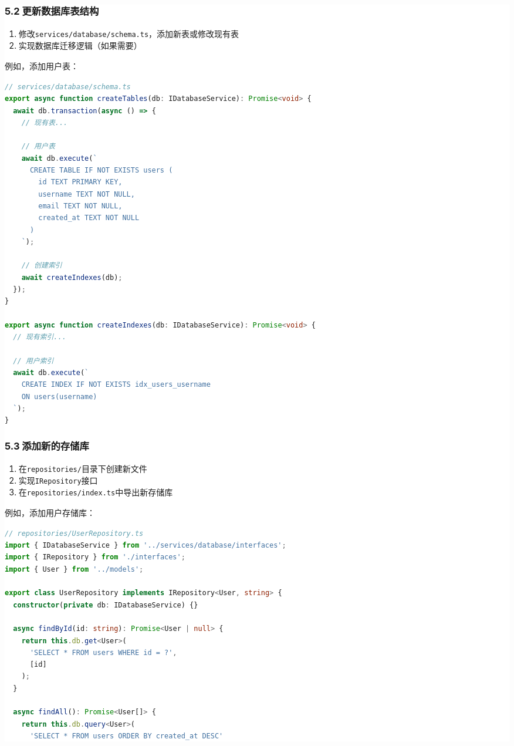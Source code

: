 ### 5.2 更新数据库表结构

1. 修改`services/database/schema.ts`，添加新表或修改现有表
2. 实现数据库迁移逻辑（如果需要）

例如，添加用户表：

```typescript
// services/database/schema.ts
export async function createTables(db: IDatabaseService): Promise<void> {
  await db.transaction(async () => {
    // 现有表...
    
    // 用户表
    await db.execute(`
      CREATE TABLE IF NOT EXISTS users (
        id TEXT PRIMARY KEY,
        username TEXT NOT NULL,
        email TEXT NOT NULL,
        created_at TEXT NOT NULL
      )
    `);
    
    // 创建索引
    await createIndexes(db);
  });
}

export async function createIndexes(db: IDatabaseService): Promise<void> {
  // 现有索引...
  
  // 用户索引
  await db.execute(`
    CREATE INDEX IF NOT EXISTS idx_users_username 
    ON users(username)
  `);
}
```

### 5.3 添加新的存储库

1. 在`repositories/`目录下创建新文件
2. 实现`IRepository`接口
3. 在`repositories/index.ts`中导出新存储库

例如，添加用户存储库：

```typescript
// repositories/UserRepository.ts
import { IDatabaseService } from '../services/database/interfaces';
import { IRepository } from './interfaces';
import { User } from '../models';

export class UserRepository implements IRepository<User, string> {
  constructor(private db: IDatabaseService) {}
  
  async findById(id: string): Promise<User | null> {
    return this.db.get<User>(
      'SELECT * FROM users WHERE id = ?',
      [id]
    );
  }
  
  async findAll(): Promise<User[]> {
    return this.db.query<User>(
      'SELECT * FROM users ORDER BY created_at DESC'
```